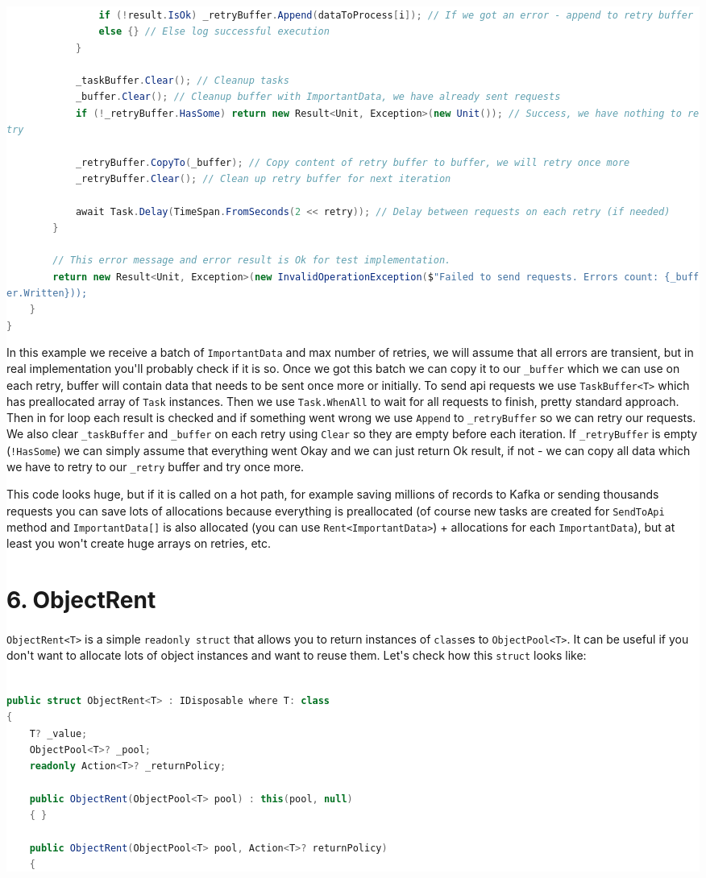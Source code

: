 ``` csharp
                if (!result.IsOk) _retryBuffer.Append(dataToProcess[i]); // If we got an error - append to retry buffer
                else {} // Else log successful execution
            } 

            _taskBuffer.Clear(); // Cleanup tasks
            _buffer.Clear(); // Cleanup buffer with ImportantData, we have already sent requests
            if (!_retryBuffer.HasSome) return new Result<Unit, Exception>(new Unit()); // Success, we have nothing to retry

            _retryBuffer.CopyTo(_buffer); // Copy content of retry buffer to buffer, we will retry once more
            _retryBuffer.Clear(); // Clean up retry buffer for next iteration

            await Task.Delay(TimeSpan.FromSeconds(2 << retry)); // Delay between requests on each retry (if needed)
        }

        // This error message and error result is Ok for test implementation.
        return new Result<Unit, Exception>(new InvalidOperationException($"Failed to send requests. Errors count: {_buffer.Written}));
    }
}

```

In this example we receive a batch of ``ImportantData`` and max number of retries, we will assume that all errors are transient, but in real implementation you'll probably check if it is so. Once we got this batch we can copy it to our ``_buffer`` which we can use on each retry, buffer will contain data that needs to be sent once more or initially. To send api requests we use ``TaskBuffer<T>`` which has preallocated array of ``Task`` instances. Then we use ``Task.WhenAll`` to wait for all requests to finish, pretty standard approach. Then in for loop each result is checked and if something went wrong we use ``Append`` to ``_retryBuffer`` so we can retry our requests. We also clear ``_taskBuffer`` and  ``_buffer`` on each retry using ``Clear`` so they are empty before each iteration. If ``_retryBuffer`` is empty (``!HasSome``) we can simply assume that everything went Okay and we can just return Ok result, if not - we can copy all data which we have to retry to our ``_retry`` buffer and try once more.

This code looks huge, but if it is called on a hot path, for example saving millions of records to Kafka or sending thousands requests you can save lots of allocations because everything is preallocated (of course new tasks are created for ``SendToApi`` method and ``ImportantData[]`` is also allocated (you can use ``Rent<ImportantData>``) + allocations for each ``ImportantData``), but at least you won't create huge arrays on retries, etc.


# 6. ObjectRent

``ObjectRent<T>`` is a simple ``readonly struct`` that allows you to return instances of ``class``es to ``ObjectPool<T>``. It can be useful if you don't want to allocate lots of object instances and want to reuse them. Let's check how this ``struct`` looks like:

``` csharp

public struct ObjectRent<T> : IDisposable where T: class 
{
    T? _value;
    ObjectPool<T>? _pool;
    readonly Action<T>? _returnPolicy;

    public ObjectRent(ObjectPool<T> pool) : this(pool, null)
    { }

    public ObjectRent(ObjectPool<T> pool, Action<T>? returnPolicy)
    {
```